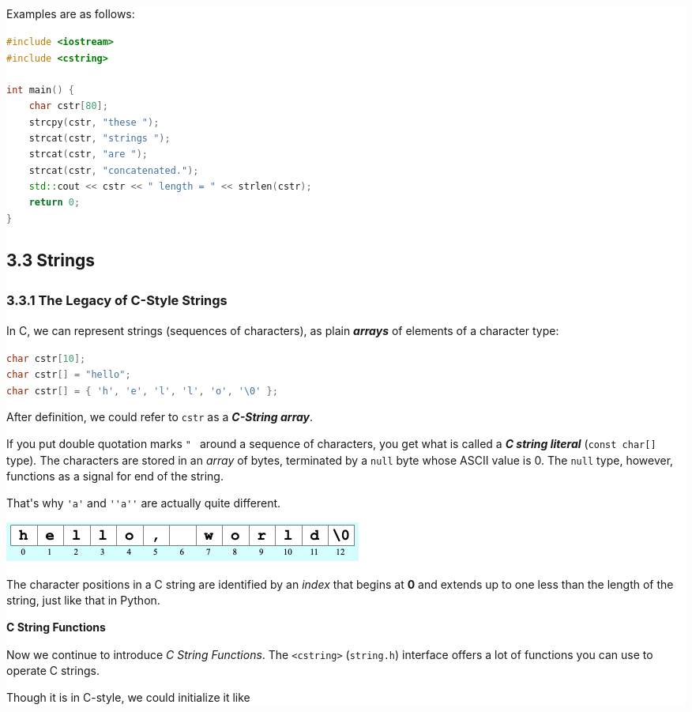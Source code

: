 Examples are as follows:

```cpp
#include <iostream>
#include <cstring>

int main() {
    char cstr[80];
    strcpy(cstr, "these ");
    strcat(cstr, "strings ");
    strcat(cstr, "are ");
    strcat(cstr, "concatenated.");
    std::cout << cstr << " length = " << strlen(cstr);
    return 0;
}
```

## 3.3 Strings

### 3.3.1 The Legacy of C-Style Strings

In C, we can represent strings (sequences of characters), as plain ***arrays*** of elements of a character type:

```cpp
char cstr[10];
char cstr[] = "hello";
char cstr[] = { 'h', 'e', 'l', 'l', 'o', '\0' };
```

After definition, we could refer to `cstr` as a ***C-String array***.

If you put double quotation marks `" ` around a sequence of characters, you get what is called a ***C string literal*** (`const char[]` type)*.* The characters are stored in an *array* of bytes, terminated by a `null` byte whose ASCII value is 0. The `null` type, however, functions as a signal for end of the string.

That's why `'a'` and `''a''` are actually quite different.

<img src="pictures/3-2.png" alt="3-2" style="zoom:50%;" />

The character positions in a C string are identified by an *index* that begins at **0** and extends up to one less than the length of the string, just like that in Python.

**C String Functions**

Now we continue to introduce *C String Functions*. The `<cstring>` (`string.h`) interface offers a lot of functions you can use to operate C strings. 

Though it is in C-style, we could initialize it like
